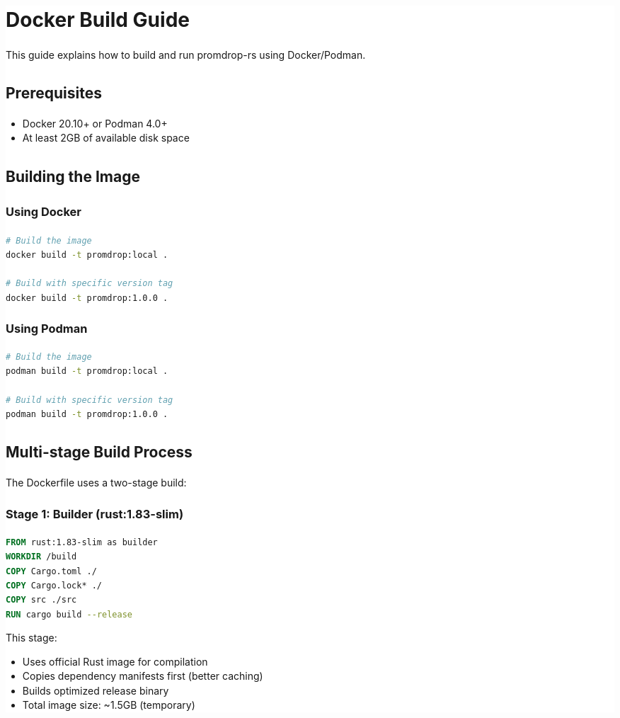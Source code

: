 # Docker Build Guide

This guide explains how to build and run promdrop-rs using Docker/Podman.

## Prerequisites

- Docker 20.10+ or Podman 4.0+
- At least 2GB of available disk space

## Building the Image

### Using Docker

```bash
# Build the image
docker build -t promdrop:local .

# Build with specific version tag
docker build -t promdrop:1.0.0 .
```

### Using Podman

```bash
# Build the image
podman build -t promdrop:local .

# Build with specific version tag
podman build -t promdrop:1.0.0 .
```

## Multi-stage Build Process

The Dockerfile uses a two-stage build:

### Stage 1: Builder (rust:1.83-slim)

```dockerfile
FROM rust:1.83-slim as builder
WORKDIR /build
COPY Cargo.toml ./
COPY Cargo.lock* ./
COPY src ./src
RUN cargo build --release
```

This stage:
- Uses official Rust image for compilation
- Copies dependency manifests first (better caching)
- Builds optimized release binary
- Total image size: ~1.5GB (temporary)
